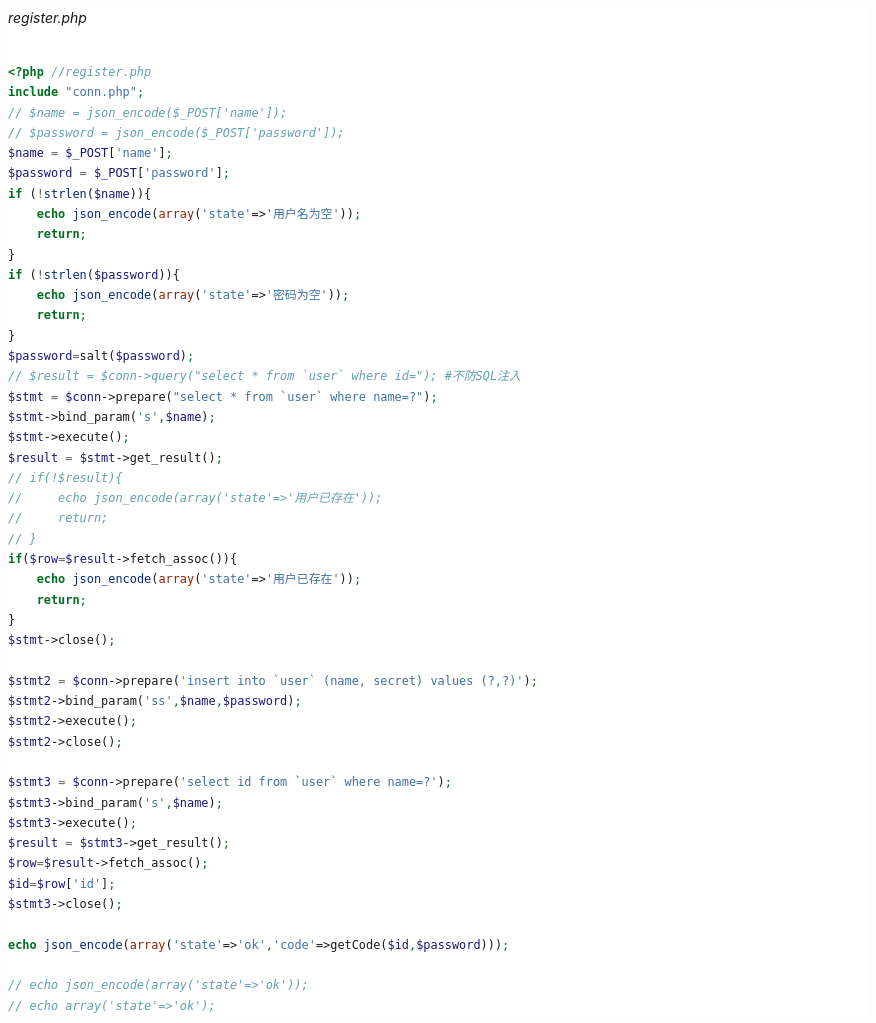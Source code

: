 ###### register.php

```php
<?php //register.php
include "conn.php";
// $name = json_encode($_POST['name']);
// $password = json_encode($_POST['password']);
$name = $_POST['name'];
$password = $_POST['password'];
if (!strlen($name)){
    echo json_encode(array('state'=>'用户名为空'));
    return;
}
if (!strlen($password)){
    echo json_encode(array('state'=>'密码为空'));
    return;
}
$password=salt($password);
// $result = $conn->query("select * from `user` where id="); #不防SQL注入
$stmt = $conn->prepare("select * from `user` where name=?");
$stmt->bind_param('s',$name);
$stmt->execute();
$result = $stmt->get_result();
// if(!$result){
//     echo json_encode(array('state'=>'用户已存在'));
//     return;
// }
if($row=$result->fetch_assoc()){
    echo json_encode(array('state'=>'用户已存在'));
    return;
}
$stmt->close();

$stmt2 = $conn->prepare('insert into `user` (name, secret) values (?,?)');
$stmt2->bind_param('ss',$name,$password);
$stmt2->execute();
$stmt2->close();

$stmt3 = $conn->prepare('select id from `user` where name=?');
$stmt3->bind_param('s',$name);
$stmt3->execute();
$result = $stmt3->get_result();
$row=$result->fetch_assoc();
$id=$row['id'];
$stmt3->close();

echo json_encode(array('state'=>'ok','code'=>getCode($id,$password)));

// echo json_encode(array('state'=>'ok'));
// echo array('state'=>'ok');
```
